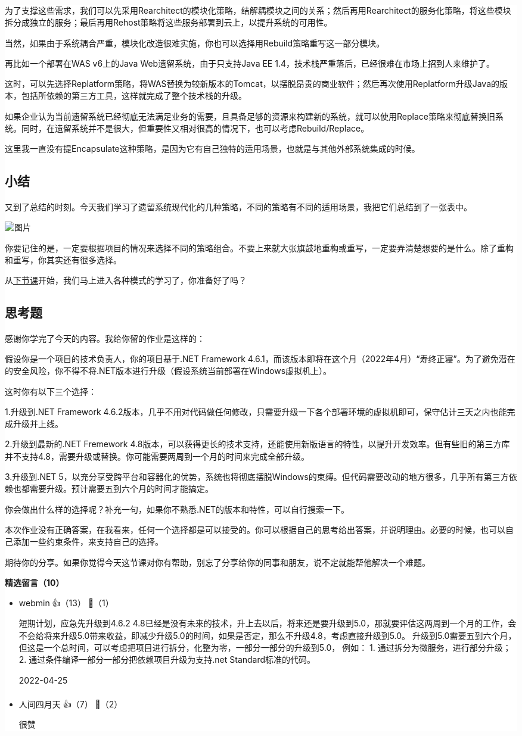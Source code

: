 为了支撑这些需求，我们可以先采用Rearchitect的模块化策略，结解耦模块之间的关系；然后再用Rearchitect的服务化策略，将这些模块拆分成独立的服务；最后再用Rehost策略将这些服务部署到云上，以提升系统的可用性。

当然，如果由于系统耦合严重，模块化改造很难实施，你也可以选择用Rebuild策略重写这一部分模块。

再比如一个部署在WAS v6上的Java Web遗留系统，由于只支持Java EE 1.4，技术栈严重落后，已经很难在市场上招到人来维护了。

这时，可以先选择Replatform策略，将WAS替换为较新版本的Tomcat，以摆脱昂贵的商业软件；然后再次使用Replatform升级Java的版本，包括所依赖的第三方工具，这样就完成了整个技术栈的升级。

如果企业认为当前遗留系统已经彻底无法满足业务的需要，且具备足够的资源来构建新的系统，就可以使用Replace策略来彻底替换旧系统。同时，在遗留系统并不是很大，但重要性又相对很高的情况下，也可以考虑Rebuild/Replace。

这里我一直没有提Encapsulate这种策略，是因为它有自己独特的适用场景，也就是与其他外部系统集成的时候。

## 小结

又到了总结的时刻。今天我们学习了遗留系统现代化的几种策略，不同的策略有不同的适用场景，我把它们总结到了一张表中。

![图片](https://static001.geekbang.org/resource/image/ec/d6/ecd8ff1b982116d6ff91e4f5bebb5cd6.jpg?wh=1920x1135)

你要记住的是，一定要根据项目的情况来选择不同的策略组合。不要上来就大张旗鼓地重构或重写，一定要弄清楚想要的是什么。除了重构和重写，你其实还有很多选择。

从[下节课](https://time.geekbang.org/column/article/512658)开始，我们马上进入各种模式的学习了，你准备好了吗？

## 思考题

感谢你学完了今天的内容。我给你留的作业是这样的：

假设你是一个项目的技术负责人，你的项目基于.NET Framework 4.6.1，而该版本即将在这个月（2022年4月）“寿终正寝”。为了避免潜在的安全风险，你不得不将.NET版本进行升级（假设系统当前部署在Windows虚拟机上）。

这时你有以下三个选择：

1.升级到.NET Framework 4.6.2版本，几乎不用对代码做任何修改，只需要升级一下各个部署环境的虚拟机即可，保守估计三天之内也能完成升级并上线。

2.升级到最新的.NET Fremework 4.8版本，可以获得更长的技术支持，还能使用新版语言的特性，以提升开发效率。但有些旧的第三方库并不支持4.8，需要升级或替换。你可能需要两周到一个月的时间来完成全部升级。

3.升级到.NET 5，以充分享受跨平台和容器化的优势，系统也将彻底摆脱Windows的束缚。但代码需要改动的地方很多，几乎所有第三方依赖也都需要升级。预计需要五到六个月的时间才能搞定。

你会做出什么样的选择呢？补充一句，如果你不熟悉.NET的版本和特性，可以自行搜索一下。

本次作业没有正确答案，在我看来，任何一个选择都是可以接受的。你可以根据自己的思考给出答案，并说明理由。必要的时候，也可以自己添加一些约束条件，来支持自己的选择。

期待你的分享。如果你觉得今天这节课对你有帮助，别忘了分享给你的同事和朋友，说不定就能帮他解决一个难题。

[](http://url)
<div><strong>精选留言（10）</strong></div><ul>
<li><span>webmin</span> 👍（13） 💬（1）<p>短期计划，应急先升级到4.6.2
4.8已经是没有未来的技术，升上去以后，将来还是要升级到5.0，那就要评估这两周到一个月的工作，会不会给将来升级5.0带来收益，即减少升级5.0的时间，如果是否定，那么不升级4.8，考虑直接升级到5.0。
升级到5.0需要五到六个月，但这是一个总时间，可以考虑把项目进行拆分，化整为零，一部分一部分的升级到5.0，
例如：
1. 通过拆分为微服务，进行部分升级；
2. 通过条件编译一部分一部分把依赖项目升级为支持.net Standard标准的代码。</p>2022-04-25</li><br/><li><span>人间四月天</span> 👍（7） 💬（2）<p>很赞
